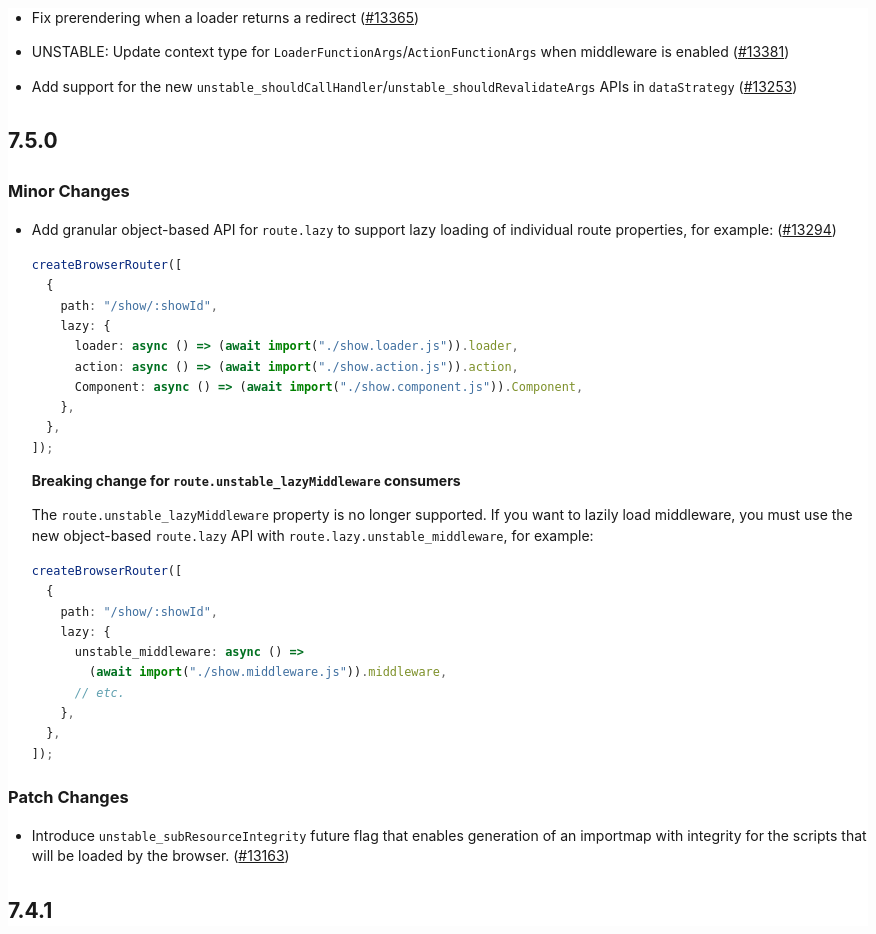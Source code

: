 - Fix prerendering when a loader returns a redirect ([#13365](https://github.com/remix-run/react-router/pull/13365))

- UNSTABLE: Update context type for `LoaderFunctionArgs`/`ActionFunctionArgs` when middleware is enabled ([#13381](https://github.com/remix-run/react-router/pull/13381))

- Add support for the new `unstable_shouldCallHandler`/`unstable_shouldRevalidateArgs` APIs in `dataStrategy` ([#13253](https://github.com/remix-run/react-router/pull/13253))

## 7.5.0

### Minor Changes

- Add granular object-based API for `route.lazy` to support lazy loading of individual route properties, for example: ([#13294](https://github.com/remix-run/react-router/pull/13294))

  ```ts
  createBrowserRouter([
    {
      path: "/show/:showId",
      lazy: {
        loader: async () => (await import("./show.loader.js")).loader,
        action: async () => (await import("./show.action.js")).action,
        Component: async () => (await import("./show.component.js")).Component,
      },
    },
  ]);
  ```

  **Breaking change for `route.unstable_lazyMiddleware` consumers**

  The `route.unstable_lazyMiddleware` property is no longer supported. If you want to lazily load middleware, you must use the new object-based `route.lazy` API with `route.lazy.unstable_middleware`, for example:

  ```ts
  createBrowserRouter([
    {
      path: "/show/:showId",
      lazy: {
        unstable_middleware: async () =>
          (await import("./show.middleware.js")).middleware,
        // etc.
      },
    },
  ]);
  ```

### Patch Changes

- Introduce `unstable_subResourceIntegrity` future flag that enables generation of an importmap with integrity for the scripts that will be loaded by the browser. ([#13163](https://github.com/remix-run/react-router/pull/13163))

## 7.4.1
